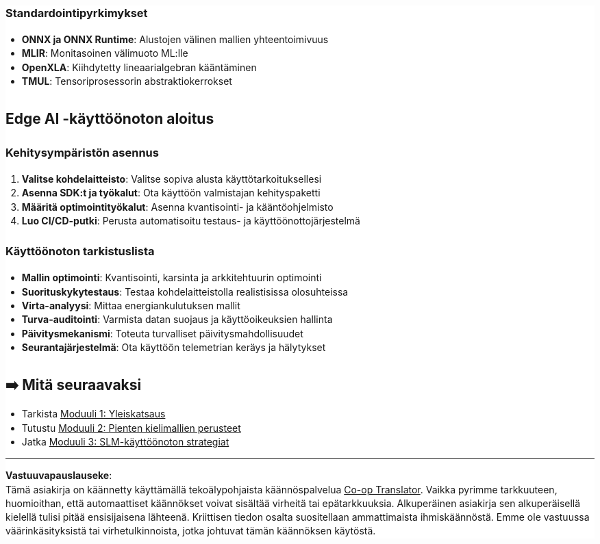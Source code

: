 ### Standardointipyrkimykset

- **ONNX ja ONNX Runtime**: Alustojen välinen mallien yhteentoimivuus
- **MLIR**: Monitasoinen välimuoto ML:lle
- **OpenXLA**: Kiihdytetty lineaarialgebran kääntäminen
- **TMUL**: Tensoriprosessorin abstraktiokerrokset

## Edge AI -käyttöönoton aloitus

### Kehitysympäristön asennus

1. **Valitse kohdelaitteisto**: Valitse sopiva alusta käyttötarkoituksellesi
2. **Asenna SDK:t ja työkalut**: Ota käyttöön valmistajan kehityspaketti
3. **Määritä optimointityökalut**: Asenna kvantisointi- ja kääntöohjelmisto
4. **Luo CI/CD-putki**: Perusta automatisoitu testaus- ja käyttöönottojärjestelmä

### Käyttöönoton tarkistuslista

- **Mallin optimointi**: Kvantisointi, karsinta ja arkkitehtuurin optimointi
- **Suorituskykytestaus**: Testaa kohdelaitteistolla realistisissa olosuhteissa
- **Virta-analyysi**: Mittaa energiankulutuksen mallit
- **Turva-auditointi**: Varmista datan suojaus ja käyttöoikeuksien hallinta
- **Päivitysmekanismi**: Toteuta turvalliset päivitysmahdollisuudet
- **Seurantajärjestelmä**: Ota käyttöön telemetrian keräys ja hälytykset

## ➡️ Mitä seuraavaksi

- Tarkista [Moduuli 1: Yleiskatsaus](./README.md)
- Tutustu [Moduuli 2: Pienten kielimallien perusteet](../Module02/README.md)
- Jatka [Moduuli 3: SLM-käyttöönoton strategiat](../Module03/README.md)

---

**Vastuuvapauslauseke**:  
Tämä asiakirja on käännetty käyttämällä tekoälypohjaista käännöspalvelua [Co-op Translator](https://github.com/Azure/co-op-translator). Vaikka pyrimme tarkkuuteen, huomioithan, että automaattiset käännökset voivat sisältää virheitä tai epätarkkuuksia. Alkuperäinen asiakirja sen alkuperäisellä kielellä tulisi pitää ensisijaisena lähteenä. Kriittisen tiedon osalta suositellaan ammattimaista ihmiskäännöstä. Emme ole vastuussa väärinkäsityksistä tai virhetulkinnoista, jotka johtuvat tämän käännöksen käytöstä.